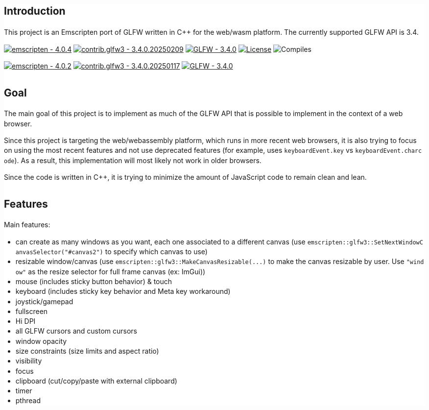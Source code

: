 Introduction
------------

This project is an Emscripten port of GLFW written in C++ for the web/wasm platform. The currently supported
GLFW API is 3.4.

[![emscripten - 4.0.4](https://img.shields.io/badge/emscripten-4.0.4-blue)](https://emscripten.org)
[![contrib.glfw3 - 3.4.0.20250209](https://img.shields.io/badge/contrib.glfw3-3.4.0.20250209-blue)](https://github.com/pongasoft/emscripten-glfw/releases/latest)
[![GLFW - 3.4.0](https://img.shields.io/badge/GLFW-3.4.0-blue)](https://www.glfw.org/)
[![License](https://img.shields.io/badge/License-Apache%20License%202.0-blue.svg)](https://www.apache.org/licenses/LICENSE-2.0)
![Compiles](https://github.com/pongasoft/emscripten-glfw/actions/workflows/main.yml/badge.svg)

[![emscripten - 4.0.2](https://img.shields.io/badge/emscripten-4.0.2-blue)](https://emscripten.org)
[![contrib.glfw3 - 3.4.0.20250117](https://img.shields.io/badge/contrib.glfw3-3.4.0.20250117-blue)](https://github.com/pongasoft/emscripten-glfw/releases/latest)
[![GLFW - 3.4.0](https://img.shields.io/badge/GLFW-3.4.0-blue)](https://www.glfw.org/)

Goal
----

The main goal of this project is to implement as much of the GLFW API that is possible to implement
in the context of a web browser.

Since this project is targeting the web/webassembly platform, which runs in more recent web browsers, it is also trying
to focus on using the most recent features and not use deprecated features (for example, uses `keyboardEvent.key` 
vs `keyboardEvent.charcode`). As a result, this implementation will most likely not work in older browsers.

Since the code is written in C++, it is trying to minimize the amount of JavaScript code to remain clean and lean.

Features
--------

Main features:
* can create as many windows as you want, each one associated to a different canvas (use 
  `emscripten::glfw3::SetNextWindowCanvasSelector("#canvas2")` to specify which canvas to use)
* resizable window/canvas (use `emscripten::glfw3::MakeCanvasResizable(...)` to make the canvas resizable by user.
  Use `"window"` as the resize selector for full frame canvas (ex: ImGui))
* mouse (includes sticky button behavior) & touch
* keyboard (includes sticky key behavior and Meta key workaround)
* joystick/gamepad
* fullscreen
* Hi DPI 
* all GLFW cursors and custom cursors
* window opacity
* size constraints (size limits and aspect ratio)
* visibility
* focus
* clipboard (cut/copy/paste with external clipboard)
* timer
* pthread
